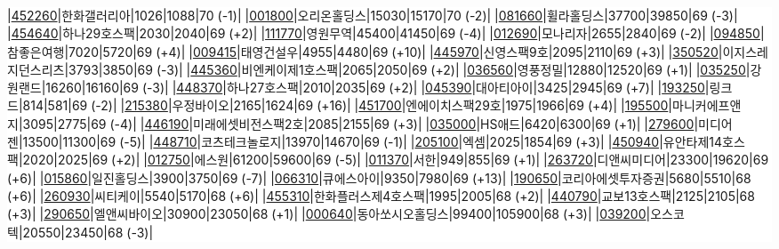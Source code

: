 |[452260](https://finance.daum.net/quotes/A452260)|한화갤러리아|1026|1088|70 (-1)|
|[001800](https://finance.daum.net/quotes/A001800)|오리온홀딩스|15030|15170|70 (-2)|
|[081660](https://finance.daum.net/quotes/A081660)|휠라홀딩스|37700|39850|69 (-3)|
|[454640](https://finance.daum.net/quotes/A454640)|하나29호스팩|2030|2040|69 (+2)|
|[111770](https://finance.daum.net/quotes/A111770)|영원무역|45400|41450|69 (-4)|
|[012690](https://finance.daum.net/quotes/A012690)|모나리자|2655|2840|69 (-2)|
|[094850](https://finance.daum.net/quotes/A094850)|참좋은여행|7020|5720|69 (+4)|
|[009415](https://finance.daum.net/quotes/A009415)|태영건설우|4955|4480|69 (+10)|
|[445970](https://finance.daum.net/quotes/A445970)|신영스팩9호|2095|2110|69 (+3)|
|[350520](https://finance.daum.net/quotes/A350520)|이지스레지던스리츠|3793|3850|69 (-3)|
|[445360](https://finance.daum.net/quotes/A445360)|비엔케이제1호스팩|2065|2050|69 (+2)|
|[036560](https://finance.daum.net/quotes/A036560)|영풍정밀|12880|12520|69 (+1)|
|[035250](https://finance.daum.net/quotes/A035250)|강원랜드|16260|16160|69 (-3)|
|[448370](https://finance.daum.net/quotes/A448370)|하나27호스팩|2010|2035|69 (+2)|
|[045390](https://finance.daum.net/quotes/A045390)|대아티아이|3425|2945|69 (+7)|
|[193250](https://finance.daum.net/quotes/A193250)|링크드|814|581|69 (-2)|
|[215380](https://finance.daum.net/quotes/A215380)|우정바이오|2165|1624|69 (+16)|
|[451700](https://finance.daum.net/quotes/A451700)|엔에이치스팩29호|1975|1966|69 (+4)|
|[195500](https://finance.daum.net/quotes/A195500)|마니커에프앤지|3095|2775|69 (-4)|
|[446190](https://finance.daum.net/quotes/A446190)|미래에셋비전스팩2호|2085|2155|69 (+3)|
|[035000](https://finance.daum.net/quotes/A035000)|HS애드|6420|6300|69 (+1)|
|[279600](https://finance.daum.net/quotes/A279600)|미디어젠|13500|11300|69 (-5)|
|[448710](https://finance.daum.net/quotes/A448710)|코츠테크놀로지|13970|14670|69 (-1)|
|[205100](https://finance.daum.net/quotes/A205100)|엑셈|2025|1854|69 (+3)|
|[450940](https://finance.daum.net/quotes/A450940)|유안타제14호스팩|2020|2025|69 (+2)|
|[012750](https://finance.daum.net/quotes/A012750)|에스원|61200|59600|69 (-5)|
|[011370](https://finance.daum.net/quotes/A011370)|서한|949|855|69 (+1)|
|[263720](https://finance.daum.net/quotes/A263720)|디앤씨미디어|23300|19620|69 (+6)|
|[015860](https://finance.daum.net/quotes/A015860)|일진홀딩스|3900|3750|69 (-7)|
|[066310](https://finance.daum.net/quotes/A066310)|큐에스아이|9350|7980|69 (+13)|
|[190650](https://finance.daum.net/quotes/A190650)|코리아에셋투자증권|5680|5510|68 (+6)|
|[260930](https://finance.daum.net/quotes/A260930)|씨티케이|5540|5170|68 (+6)|
|[455310](https://finance.daum.net/quotes/A455310)|한화플러스제4호스팩|1995|2005|68 (+2)|
|[440790](https://finance.daum.net/quotes/A440790)|교보13호스팩|2125|2105|68 (+3)|
|[290650](https://finance.daum.net/quotes/A290650)|엘앤씨바이오|30900|23050|68 (+1)|
|[000640](https://finance.daum.net/quotes/A000640)|동아쏘시오홀딩스|99400|105900|68 (+3)|
|[039200](https://finance.daum.net/quotes/A039200)|오스코텍|20550|23450|68 (-3)|